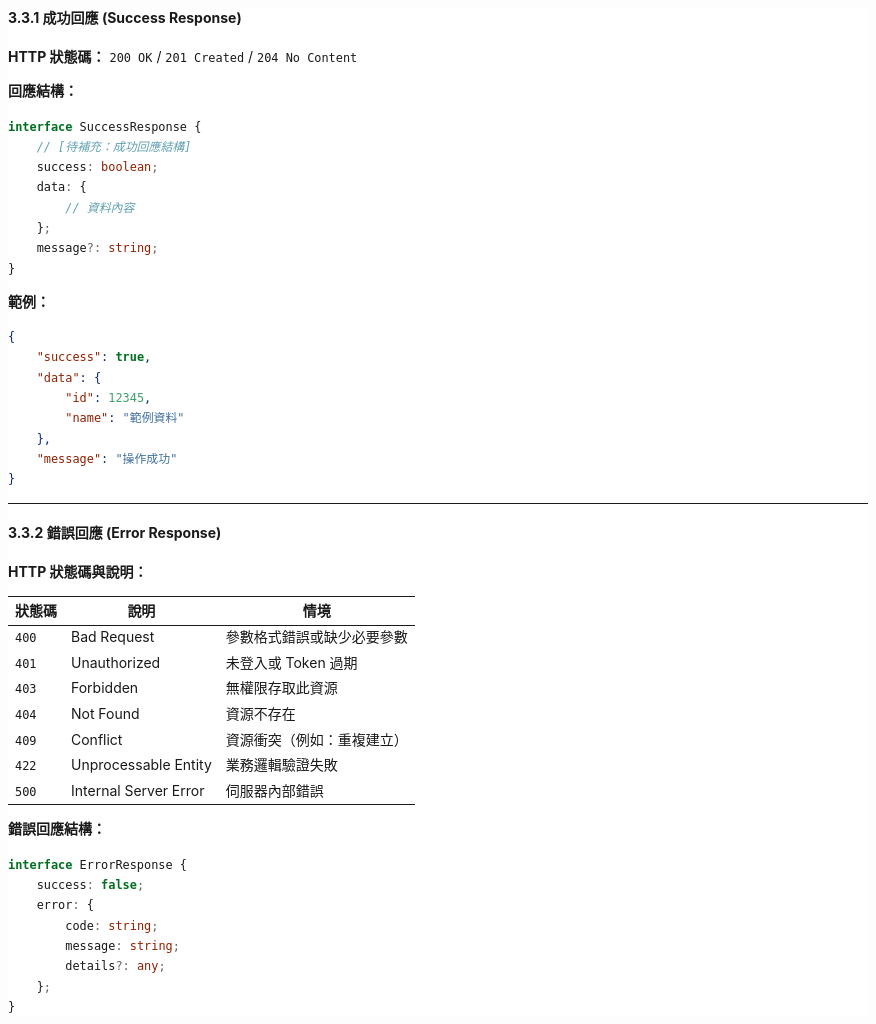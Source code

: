 #### 3.3.1 成功回應 (Success Response)

**HTTP 狀態碼：** `200 OK` / `201 Created` / `204 No Content`

**回應結構：**
```typescript
interface SuccessResponse {
    // [待補充：成功回應結構]
    success: boolean;
    data: {
        // 資料內容
    };
    message?: string;
}
```

**範例：**
```json
{
    "success": true,
    "data": {
        "id": 12345,
        "name": "範例資料"
    },
    "message": "操作成功"
}
```

---

#### 3.3.2 錯誤回應 (Error Response)

**HTTP 狀態碼與說明：**

| 狀態碼 | 說明 | 情境 |
|--------|------|------|
| `400` | Bad Request | 參數格式錯誤或缺少必要參數 |
| `401` | Unauthorized | 未登入或 Token 過期 |
| `403` | Forbidden | 無權限存取此資源 |
| `404` | Not Found | 資源不存在 |
| `409` | Conflict | 資源衝突（例如：重複建立） |
| `422` | Unprocessable Entity | 業務邏輯驗證失敗 |
| `500` | Internal Server Error | 伺服器內部錯誤 |

**錯誤回應結構：**
```typescript
interface ErrorResponse {
    success: false;
    error: {
        code: string;
        message: string;
        details?: any;
    };
}
```
